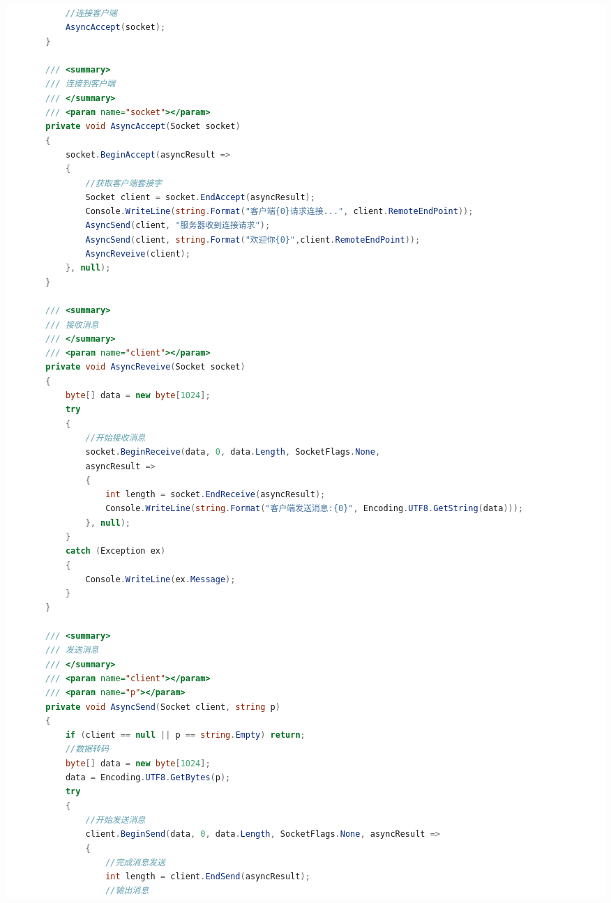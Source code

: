 ```C#
            //连接客户端
            AsyncAccept(socket);
        }

        /// <summary>
        /// 连接到客户端
        /// </summary>
        /// <param name="socket"></param>
        private void AsyncAccept(Socket socket)
        {
            socket.BeginAccept(asyncResult =>
            {
                //获取客户端套接字
                Socket client = socket.EndAccept(asyncResult);
                Console.WriteLine(string.Format("客户端{0}请求连接...", client.RemoteEndPoint));
                AsyncSend(client, "服务器收到连接请求");
                AsyncSend(client, string.Format("欢迎你{0}",client.RemoteEndPoint));
                AsyncReveive(client);
            }, null);
        }

        /// <summary>
        /// 接收消息
        /// </summary>
        /// <param name="client"></param>
        private void AsyncReveive(Socket socket)
        {
            byte[] data = new byte[1024];
            try
            {
                //开始接收消息
                socket.BeginReceive(data, 0, data.Length, SocketFlags.None,
                asyncResult =>
                {
                    int length = socket.EndReceive(asyncResult);
                    Console.WriteLine(string.Format("客户端发送消息:{0}", Encoding.UTF8.GetString(data)));
                }, null);
            }
            catch (Exception ex)
            {
                Console.WriteLine(ex.Message);
            }
        }

        /// <summary>
        /// 发送消息
        /// </summary>
        /// <param name="client"></param>
        /// <param name="p"></param>
        private void AsyncSend(Socket client, string p)
        {
            if (client == null || p == string.Empty) return;
            //数据转码
            byte[] data = new byte[1024];
            data = Encoding.UTF8.GetBytes(p);
            try
            {
                //开始发送消息
                client.BeginSend(data, 0, data.Length, SocketFlags.None, asyncResult =>
                {
                    //完成消息发送
                    int length = client.EndSend(asyncResult);
                    //输出消息
```